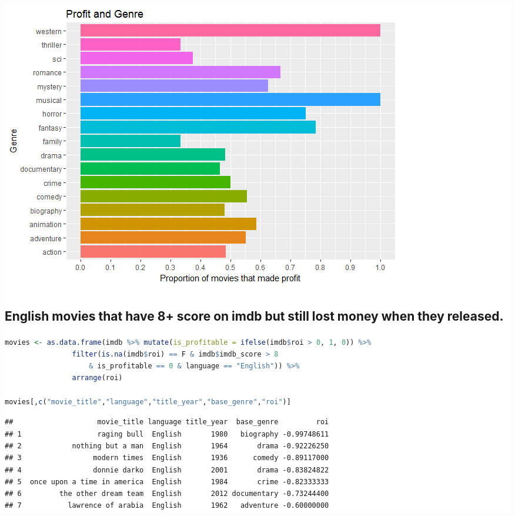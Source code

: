 ![](imdb_analysis_files/figure-markdown_github/unnamed-chunk-7-1.png)

English movies that have 8+ score on imdb but still lost money when they released.
----------------------------------------------------------------------------------

``` r
movies <- as.data.frame(imdb %>% mutate(is_profitable = ifelse(imdb$roi > 0, 1, 0)) %>% 
                filter(is.na(imdb$roi) == F & imdb$imdb_score > 8 
                    & is_profitable == 0 & language == "English")) %>%
                arrange(roi)

movies[,c("movie_title","language","title_year","base_genre","roi")]
```

    ##                    movie_title language title_year  base_genre         roi
    ## 1                  raging bull  English       1980   biography -0.99748611
    ## 2            nothing but a man  English       1964       drama -0.92226250
    ## 3                 modern times  English       1936      comedy -0.89117000
    ## 4                 donnie darko  English       2001       drama -0.83824822
    ## 5  once upon a time in america  English       1984       crime -0.82333333
    ## 6         the other dream team  English       2012 documentary -0.73244400
    ## 7           lawrence of arabia  English       1962   adventure -0.60000000